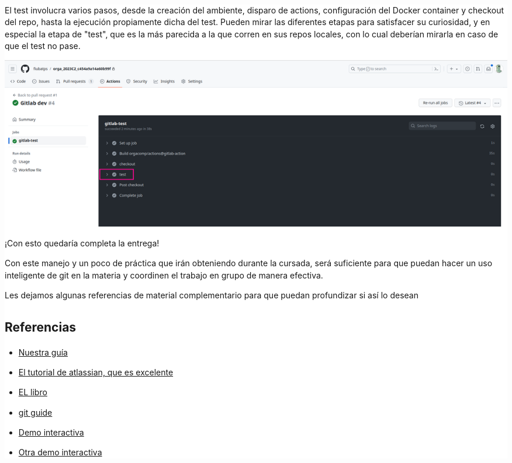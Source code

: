 El test involucra varios pasos, desde la creación del ambiente, disparo de actions, configuración del Docker container y checkout del repo, hasta la ejecución propiamente dicha del test. Pueden mirar las diferentes etapas para satisfacer su curiosidad, y en especial la etapa de "test", que es la más parecida a la que corren en sus repos locales, con lo cual deberían mirarla en caso de que el test no pase.

![PR-05](img/PR-05.png)

¡Con esto quedaría completa la entrega! 

Con este manejo y un poco de práctica que irán obteniendo durante la cursada, será suficiente para que puedan hacer un uso inteligente de git en la materia y coordinen el trabajo en grupo de manera efectiva.

Les dejamos algunas referencias de material complementario para que puedan profundizar si así lo desean

<h2 id="ref">Referencias</h3>

 - [Nuestra guía](https://orgacomp.github.io/9557/practica/Presentacion_git.pdf)
 - [El tutorial de atlassian, que es excelente](https://www.atlassian.com/es/git/tutorials)
 - [EL libro](https://git-scm.com/book/es/v2)

 - [git guide](http://rogerdudler.github.io/git-guide/)
 - [Demo interactiva](https://learngitbranching.js.org/)
 - [Otra demo interactiva](https://onlywei.github.io/explain-git-with-d3/)

